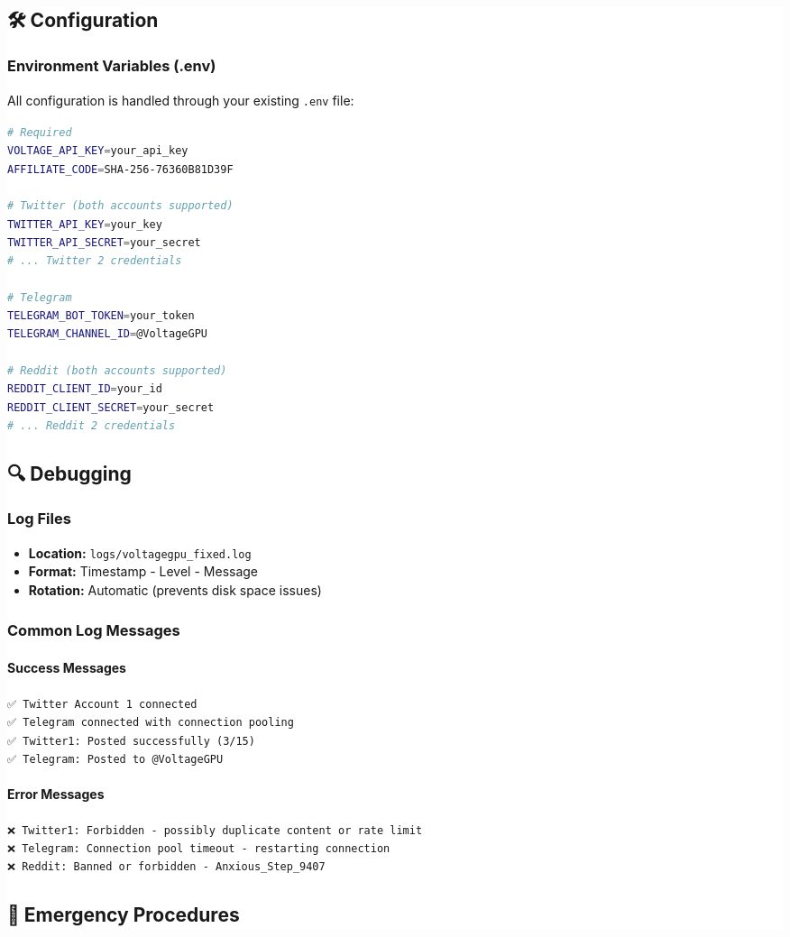 ## 🛠️ Configuration

### Environment Variables (.env)
All configuration is handled through your existing `.env` file:

```bash
# Required
VOLTAGE_API_KEY=your_api_key
AFFILIATE_CODE=SHA-256-76360B81D39F

# Twitter (both accounts supported)
TWITTER_API_KEY=your_key
TWITTER_API_SECRET=your_secret
# ... Twitter 2 credentials

# Telegram
TELEGRAM_BOT_TOKEN=your_token
TELEGRAM_CHANNEL_ID=@VoltageGPU

# Reddit (both accounts supported)
REDDIT_CLIENT_ID=your_id
REDDIT_CLIENT_SECRET=your_secret
# ... Reddit 2 credentials
```

## 🔍 Debugging

### Log Files
- **Location:** `logs/voltagegpu_fixed.log`
- **Format:** Timestamp - Level - Message
- **Rotation:** Automatic (prevents disk space issues)

### Common Log Messages

#### Success Messages
```
✅ Twitter Account 1 connected
✅ Telegram connected with connection pooling
✅ Twitter1: Posted successfully (3/15)
✅ Telegram: Posted to @VoltageGPU
```

#### Error Messages
```
❌ Twitter1: Forbidden - possibly duplicate content or rate limit
❌ Telegram: Connection pool timeout - restarting connection
❌ Reddit: Banned or forbidden - Anxious_Step_9407
```

## 🚨 Emergency Procedures
